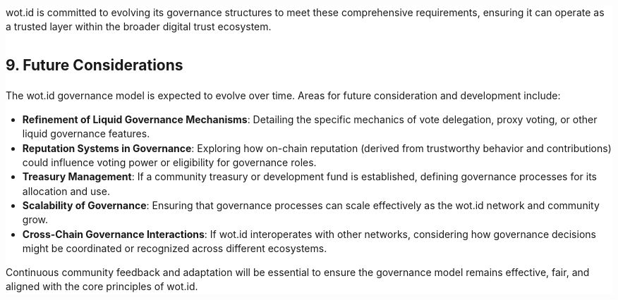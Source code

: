 wot.id is committed to evolving its governance structures to meet these comprehensive requirements, ensuring it can operate as a trusted layer within the broader digital trust ecosystem.

## 9. Future Considerations

The wot.id governance model is expected to evolve over time. Areas for future consideration and development include:

*   **Refinement of Liquid Governance Mechanisms**: Detailing the specific mechanics of vote delegation, proxy voting, or other liquid governance features.
*   **Reputation Systems in Governance**: Exploring how on-chain reputation (derived from trustworthy behavior and contributions) could influence voting power or eligibility for governance roles.
*   **Treasury Management**: If a community treasury or development fund is established, defining governance processes for its allocation and use.
*   **Scalability of Governance**: Ensuring that governance processes can scale effectively as the wot.id network and community grow.
*   **Cross-Chain Governance Interactions**: If wot.id interoperates with other networks, considering how governance decisions might be coordinated or recognized across different ecosystems.

Continuous community feedback and adaptation will be essential to ensure the governance model remains effective, fair, and aligned with the core principles of wot.id.
